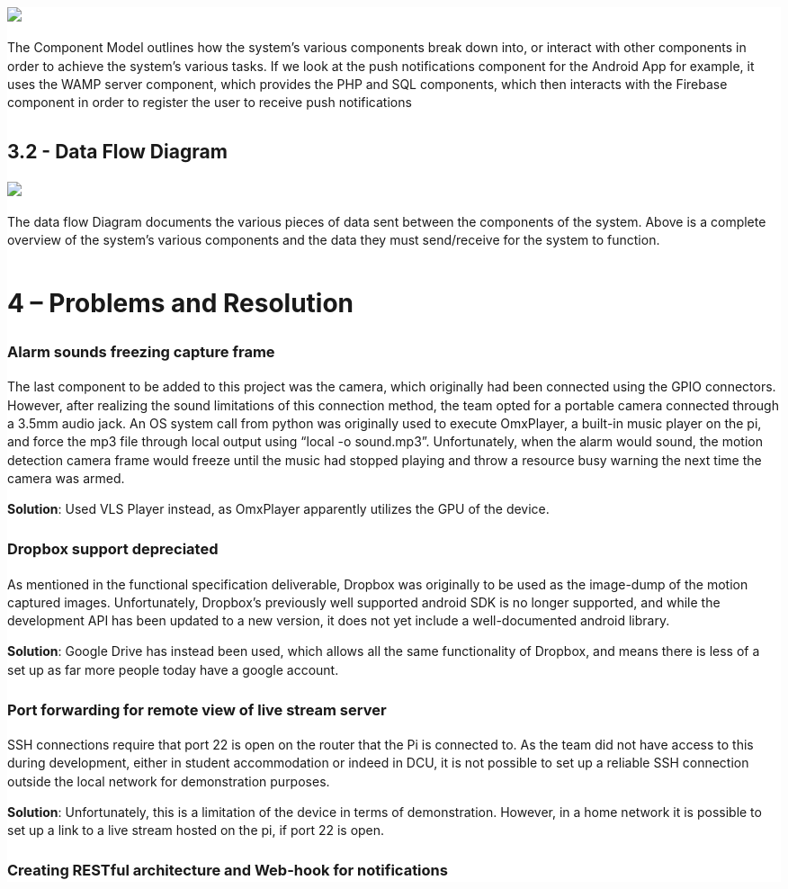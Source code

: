 ![](https://gyazo.com/040568a3ef6ae4ac7d8bbca37bd909ed.png)


The Component Model outlines how the system’s various components break down into, or interact with other components in order to achieve the system’s various tasks. If we look at the push notifications component for the Android App for example, it uses the WAMP server component, which provides the PHP and SQL components, which then interacts with the Firebase component in order to register the user to receive push notifications

3.2 - Data Flow Diagram 
------------------------

![](https://gyazo.com/09d532c0257bbda7aec28eab6855db7f.png)

The data flow Diagram documents the various pieces of data sent between the components of the system. Above is a complete overview of the system’s various components and the data they must send/receive for the system to function.

4 – Problems and Resolution
===========================

### Alarm sounds freezing capture frame

The last component to be added to this project was the camera, which originally had been connected using the GPIO connectors. However, after realizing the sound limitations of this connection method, the team opted for a portable camera connected through a 3.5mm audio jack. An OS system call from python was originally used to execute OmxPlayer, a built-in music player on the pi, and force the mp3 file through local output using “local -o sound.mp3”. Unfortunately, when the alarm would sound, the motion detection camera frame would freeze until the music had stopped playing and throw a resource busy warning the next time the camera was armed. 

**Solution**: Used VLS Player instead, as OmxPlayer apparently utilizes the GPU of the device. 

### Dropbox support depreciated

As mentioned in the functional specification deliverable, Dropbox was originally to be used as the image-dump of the motion captured images. Unfortunately, Dropbox’s previously well supported android SDK is no longer supported, and while the development API has been updated to a new version, it does not yet include a well-documented android library. 

**Solution**: Google Drive has instead been used, which allows all the same functionality of Dropbox, and means there is less of a set up as far more people today have a google account. 

### Port forwarding for remote view of live stream server

SSH connections require that port 22 is open on the router that the Pi is connected to. As the team did not have access to this during development, either in student accommodation or indeed in DCU, it is not possible to set up a reliable SSH connection outside the local network for demonstration purposes. 

**Solution**: Unfortunately, this is a limitation of the device in terms of demonstration. However, in a home network it is possible to set up a link to a live stream hosted on the pi, if port 22 is open. 

### Creating RESTful architecture and Web-hook for notifications
